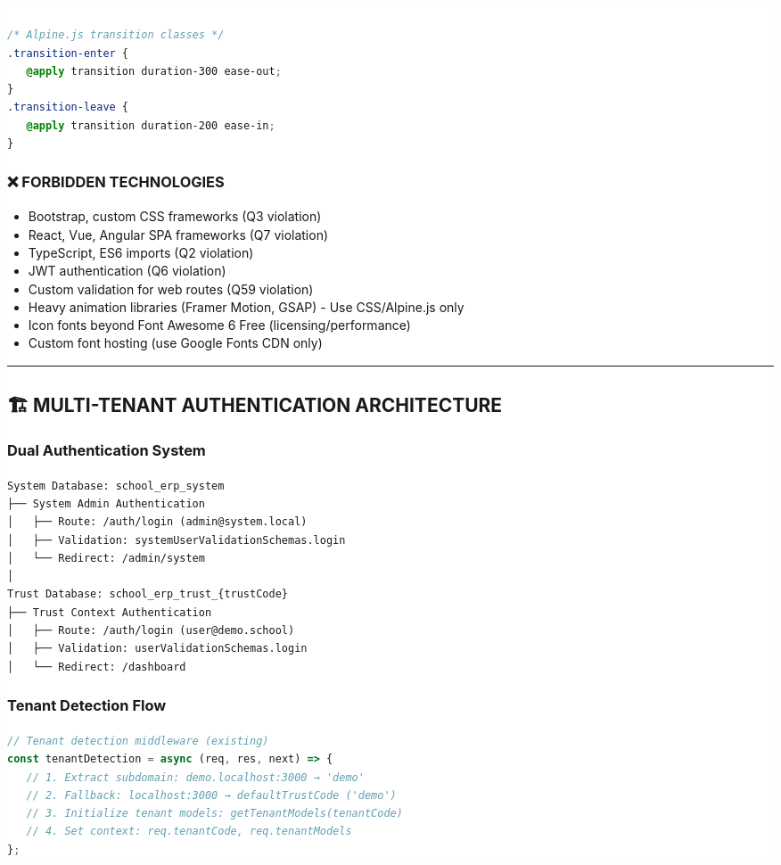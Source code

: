 ```css

/* Alpine.js transition classes */
.transition-enter {
   @apply transition duration-300 ease-out;
}
.transition-leave {
   @apply transition duration-200 ease-in;
}
```

### **❌ FORBIDDEN TECHNOLOGIES**

- Bootstrap, custom CSS frameworks (Q3 violation)
- React, Vue, Angular SPA frameworks (Q7 violation)
- TypeScript, ES6 imports (Q2 violation)
- JWT authentication (Q6 violation)
- Custom validation for web routes (Q59 violation)
- Heavy animation libraries (Framer Motion, GSAP) - Use CSS/Alpine.js only
- Icon fonts beyond Font Awesome 6 Free (licensing/performance)
- Custom font hosting (use Google Fonts CDN only)

---

## 🏗️ **MULTI-TENANT AUTHENTICATION ARCHITECTURE**

### **Dual Authentication System**

```
System Database: school_erp_system
├── System Admin Authentication
│   ├── Route: /auth/login (admin@system.local)
│   ├── Validation: systemUserValidationSchemas.login
│   └── Redirect: /admin/system
│
Trust Database: school_erp_trust_{trustCode}
├── Trust Context Authentication
│   ├── Route: /auth/login (user@demo.school)
│   ├── Validation: userValidationSchemas.login
│   └── Redirect: /dashboard
```

### **Tenant Detection Flow**

```javascript
// Tenant detection middleware (existing)
const tenantDetection = async (req, res, next) => {
   // 1. Extract subdomain: demo.localhost:3000 → 'demo'
   // 2. Fallback: localhost:3000 → defaultTrustCode ('demo')
   // 3. Initialize tenant models: getTenantModels(tenantCode)
   // 4. Set context: req.tenantCode, req.tenantModels
};
```
